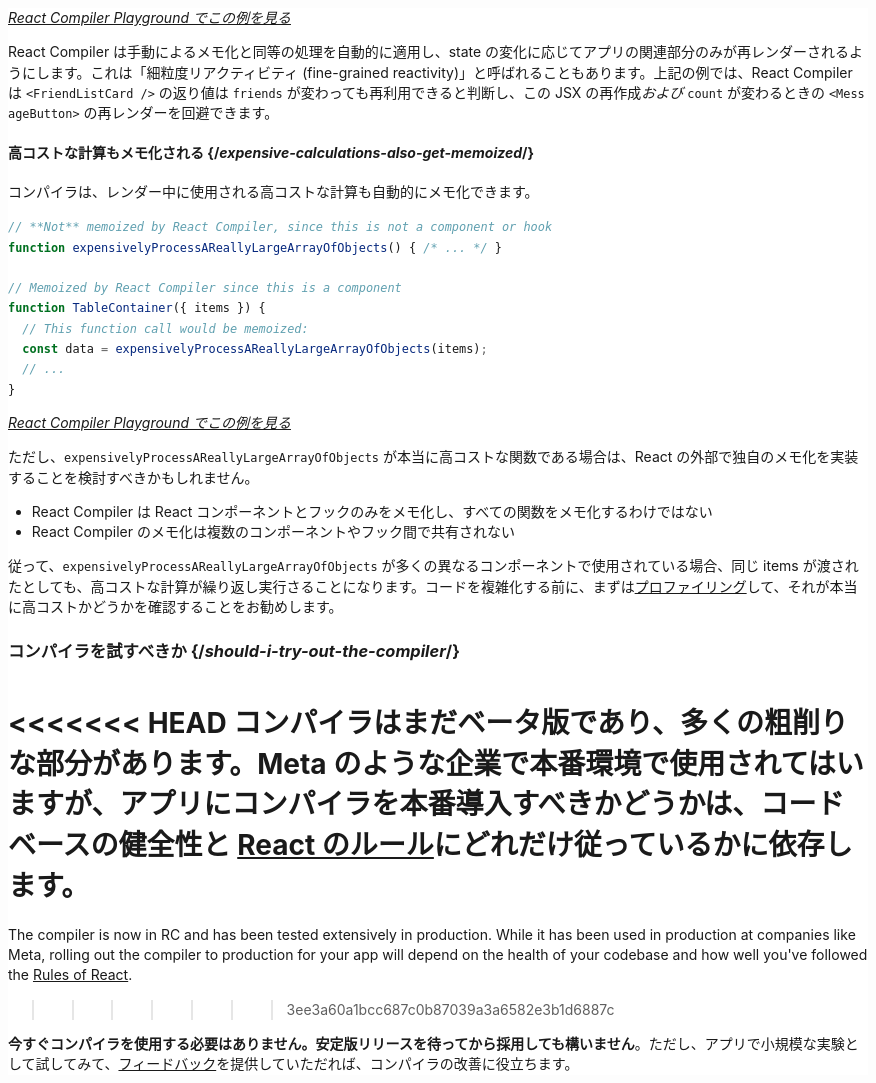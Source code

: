 [_React Compiler Playground でこの例を見る_](https://playground.react.dev/#N4Igzg9grgTgxgUxALhAMygOzgFwJYSYAEAYjHgpgCYAyeYOAFMEWuZVWEQL4CURwADrEicQgyKEANnkwIAwtEw4iAXiJQwCMhWoB5TDLmKsTXgG5hRInjRFGbXZwB0UygHMcACzWr1ABn4hEWsYBBxYYgAeADkIHQ4uAHoAPksRbisiMIiYYkYs6yiqPAA3FMLrIiiwAAcAQ0wU4GlZBSUcbklDNqikusaKkKrgR0TnAFt62sYHdmp+VRT7SqrqhOo6Bnl6mCoiAGsEAE9VUfmqZzwqLrHqM7ubolTVol5eTOGigFkEMDB6u4EAAhKA4HCEZ5DNZ9ErlLIWYTcEDcIA)

React Compiler は手動によるメモ化と同等の処理を自動的に適用し、state の変化に応じてアプリの関連部分のみが再レンダーされるようにします。これは「細粒度リアクティビティ (fine-grained reactivity)」と呼ばれることもあります。上記の例では、React Compiler は `<FriendListCard />` の返り値は `friends` が変わっても再利用できると判断し、この JSX の再作成*および* `count` が変わるときの `<MessageButton>` の再レンダーを回避できます。

#### 高コストな計算もメモ化される {/*expensive-calculations-also-get-memoized*/}

コンパイラは、レンダー中に使用される高コストな計算も自動的にメモ化できます。

```js
// **Not** memoized by React Compiler, since this is not a component or hook
function expensivelyProcessAReallyLargeArrayOfObjects() { /* ... */ }

// Memoized by React Compiler since this is a component
function TableContainer({ items }) {
  // This function call would be memoized:
  const data = expensivelyProcessAReallyLargeArrayOfObjects(items);
  // ...
}
```
[_React Compiler Playground でこの例を見る_](https://playground.react.dev/#N4Igzg9grgTgxgUxALhAejQAgFTYHIQAuumAtgqRAJYBeCAJpgEYCemASggIZyGYDCEUgAcqAGwQwANJjBUAdokyEAFlTCZ1meUUxdMcIcIjyE8vhBiYVECAGsAOvIBmURYSonMCAB7CzcgBuCGIsAAowEIhgYACCnFxioQAyXDAA5gixMDBcLADyzvlMAFYIvGAAFACUmMCYaNiYAHStOFgAvk5OGJgAshTUdIysHNy8AkbikrIKSqpaWvqGIiZmhE6u7p7ymAAqXEwSguZcCpKV9VSEFBodtcBOmAYmYHz0XIT6ALzefgFUYKhCJRBAxeLcJIsVIZLI5PKFYplCqVa63aoAbm6u0wMAQhFguwAPPRAQA+YAfL4dIloUmBMlODogDpAA)

ただし、`expensivelyProcessAReallyLargeArrayOfObjects` が本当に高コストな関数である場合は、React の外部で独自のメモ化を実装することを検討すべきかもしれません。

- React Compiler は React コンポーネントとフックのみをメモ化し、すべての関数をメモ化するわけではない
- React Compiler のメモ化は複数のコンポーネントやフック間で共有されない

従って、`expensivelyProcessAReallyLargeArrayOfObjects` が多くの異なるコンポーネントで使用されている場合、同じ items が渡されたとしても、高コストな計算が繰り返し実行さることになります。コードを複雑化する前に、まずは[プロファイリング](https://react.dev/reference/react/useMemo#how-to-tell-if-a-calculation-is-expensive)して、それが本当に高コストかどうかを確認することをお勧めします。
</DeepDive>

### コンパイラを試すべきか {/*should-i-try-out-the-compiler*/}

<<<<<<< HEAD
コンパイラはまだベータ版であり、多くの粗削りな部分があります。Meta のような企業で本番環境で使用されてはいますが、アプリにコンパイラを本番導入すべきかどうかは、コードベースの健全性と [React のルール](/reference/rules)にどれだけ従っているかに依存します。
=======
The compiler is now in RC and has been tested extensively in production. While it has been used in production at companies like Meta, rolling out the compiler to production for your app will depend on the health of your codebase and how well you've followed the [Rules of React](/reference/rules).
>>>>>>> 3ee3a60a1bcc687c0b87039a3a6582e3b1d6887c

**今すぐコンパイラを使用する必要はありません。安定版リリースを待ってから採用しても構いません**。ただし、アプリで小規模な実験として試してみて、[フィードバック](#reporting-issues)を提供していただれば、コンパイラの改善に役立ちます。
